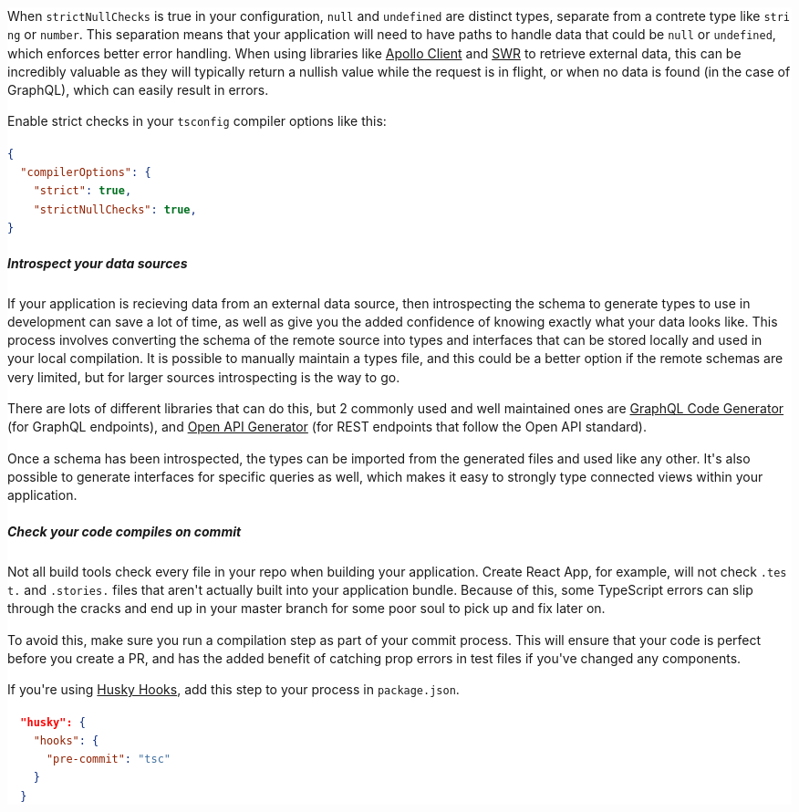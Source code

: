 When `strictNullChecks` is true in your configuration, `null` and `undefined` are distinct types, separate from a contrete type like `string` or `number`. This separation means that your application will need to have paths to handle data that could be `null` or `undefined`, which enforces better error handling. When using libraries like [Apollo Client](https://www.apollographql.com/docs/react/) and [SWR](https://swr.vercel.app/) to retrieve external data, this can be incredibly valuable as they will typically return a nullish value while the request is in flight, or when no data is found (in the case of GraphQL), which can easily result in errors.

Enable strict checks in your `tsconfig` compiler options like this:

```json
{
  "compilerOptions": {
    "strict": true,
    "strictNullChecks": true,
}
```

##### Introspect your data sources

If your application is recieving data from an external data source, then introspecting the schema to generate types to use in development can save a lot of time, as well as give you the added confidence of knowing exactly what your data looks like. This process involves converting the schema of the remote source into types and interfaces that can be stored locally and used in your local compilation. It is possible to manually maintain a types file, and this could be a better option if the remote schemas are very limited, but for larger sources introspecting is the way to go.

There are lots of different libraries that can do this, but 2 commonly used and well maintained ones are [GraphQL Code Generator](https://www.graphql-code-generator.com/) (for GraphQL endpoints), and [Open API Generator](https://github.com/OpenAPITools/openapi-generator) (for REST endpoints that follow the Open API standard).

Once a schema has been introspected, the types can be imported from the generated files and used like any other. It's also possible to generate interfaces for specific queries as well, which makes it easy to strongly type connected views within your application.

##### Check your code compiles on commit

Not all build tools check every file in your repo when building your application. Create React App, for example, will not check `.test.` and `.stories.` files that aren't actually built into your application bundle. Because of this, some TypeScript errors can slip through the cracks and end up in your master branch for some poor soul to pick up and fix later on.

To avoid this, make sure you run a compilation step as part of your commit process. This will ensure that your code is perfect before you create a PR, and has the added benefit of catching prop errors in test files if you've changed any components.

If you're using [Husky Hooks](https://github.com/typicode/husky), add this step to your process in `package.json`.

```json
  "husky": {
    "hooks": {
      "pre-commit": "tsc"
    }
  }
```

